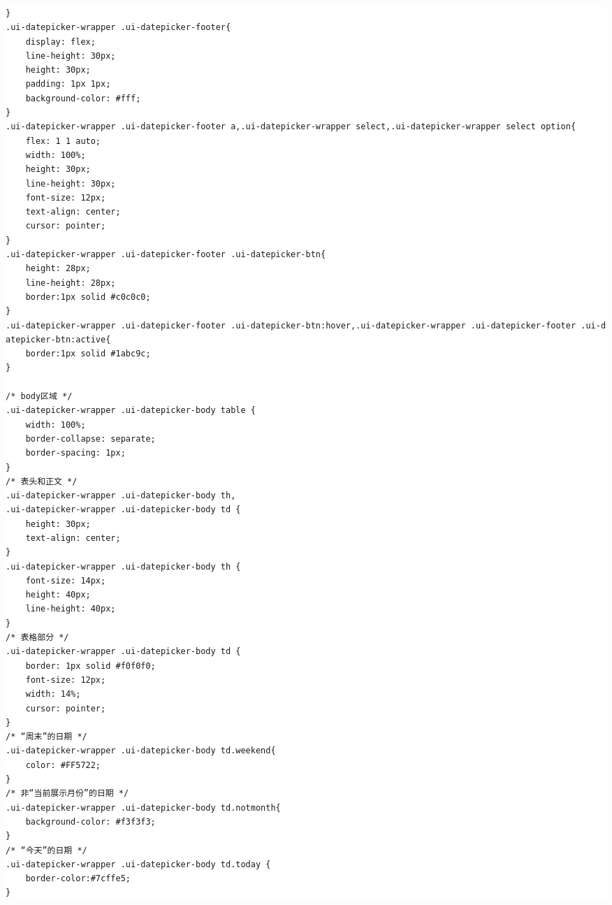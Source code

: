     }
    .ui-datepicker-wrapper .ui-datepicker-footer{
        display: flex;
        line-height: 30px;
        height: 30px;
        padding: 1px 1px;
        background-color: #fff;
    }
    .ui-datepicker-wrapper .ui-datepicker-footer a,.ui-datepicker-wrapper select,.ui-datepicker-wrapper select option{
        flex: 1 1 auto;
        width: 100%;
        height: 30px;
        line-height: 30px;
        font-size: 12px;
        text-align: center;
        cursor: pointer;
    }
    .ui-datepicker-wrapper .ui-datepicker-footer .ui-datepicker-btn{
        height: 28px;
        line-height: 28px;
        border:1px solid #c0c0c0;
    }
    .ui-datepicker-wrapper .ui-datepicker-footer .ui-datepicker-btn:hover,.ui-datepicker-wrapper .ui-datepicker-footer .ui-datepicker-btn:active{
        border:1px solid #1abc9c;
    }
    
    /* body区域 */
    .ui-datepicker-wrapper .ui-datepicker-body table {
        width: 100%;
    	border-collapse: separate;
        border-spacing: 1px;
    }
    /* 表头和正文 */
    .ui-datepicker-wrapper .ui-datepicker-body th,
    .ui-datepicker-wrapper .ui-datepicker-body td {
        height: 30px;
        text-align: center;
    }
    .ui-datepicker-wrapper .ui-datepicker-body th {
        font-size: 14px;
        height: 40px;
        line-height: 40px;
    }
    /* 表格部分 */
    .ui-datepicker-wrapper .ui-datepicker-body td {
        border: 1px solid #f0f0f0;
        font-size: 12px;
        width: 14%;
        cursor: pointer;
    }
    /* “周末”的日期 */
    .ui-datepicker-wrapper .ui-datepicker-body td.weekend{
    	color: #FF5722;
    }
    /* 非“当前展示月份”的日期 */
    .ui-datepicker-wrapper .ui-datepicker-body td.notmonth{
    	background-color: #f3f3f3;
    }
    /* “今天”的日期 */
    .ui-datepicker-wrapper .ui-datepicker-body td.today {
        border-color:#7cffe5;
    }
